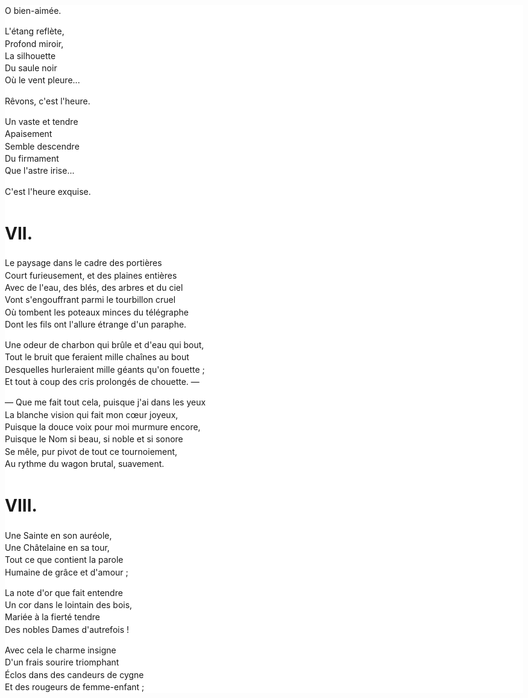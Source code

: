 O bien-aimée.  

L'étang reflète,  
Profond miroir,  
La silhouette  
Du saule noir  
Où le vent pleure...  

Rêvons, c'est l'heure.   

Un vaste et tendre  
Apaisement  
Semble descendre  
Du firmament  
Que l'astre irise...  

C'est l'heure exquise.   


# VII.

Le paysage dans le cadre des portières  
Court furieusement, et des plaines entières  
Avec de l'eau, des blés, des arbres et du ciel  
Vont s'engouffrant parmi le tourbillon cruel  
Où tombent les poteaux minces du télégraphe  
Dont les fils ont l'allure étrange d'un paraphe.  

Une odeur de charbon qui brûle et d'eau qui bout,  
Tout le bruit que feraient mille chaînes au bout  
Desquelles hurleraient mille géants qu'on fouette ;  
Et tout à coup des cris prolongés de chouette. —  

— Que me fait tout cela, puisque j'ai dans les yeux  
La blanche vision qui fait mon cœur joyeux,  
Puisque la douce voix pour moi murmure encore,  
Puisque le Nom si beau, si noble et si sonore  
Se mêle, pur pivot de tout ce tournoiement,  
Au rythme du wagon brutal, suavement.   


# VIII.

Une Sainte en son auréole,  
Une Châtelaine en sa tour,  
Tout ce que contient la parole  
Humaine de grâce et d'amour ;  

La note d'or que fait entendre  
Un cor dans le lointain des bois,  
Mariée à la fierté tendre  
Des nobles Dames d'autrefois !  

Avec cela le charme insigne  
D'un frais sourire triomphant  
Éclos dans des candeurs de cygne  
Et des rougeurs de femme-enfant ;  
